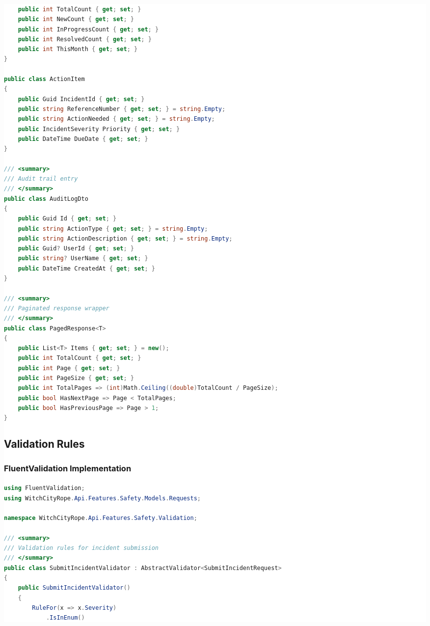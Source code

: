 ```csharp
    public int TotalCount { get; set; }
    public int NewCount { get; set; }
    public int InProgressCount { get; set; }
    public int ResolvedCount { get; set; }
    public int ThisMonth { get; set; }
}

public class ActionItem
{
    public Guid IncidentId { get; set; }
    public string ReferenceNumber { get; set; } = string.Empty;
    public string ActionNeeded { get; set; } = string.Empty;
    public IncidentSeverity Priority { get; set; }
    public DateTime DueDate { get; set; }
}

/// <summary>
/// Audit trail entry
/// </summary>
public class AuditLogDto
{
    public Guid Id { get; set; }
    public string ActionType { get; set; } = string.Empty;
    public string ActionDescription { get; set; } = string.Empty;
    public Guid? UserId { get; set; }
    public string? UserName { get; set; }
    public DateTime CreatedAt { get; set; }
}

/// <summary>
/// Paginated response wrapper
/// </summary>
public class PagedResponse<T>
{
    public List<T> Items { get; set; } = new();
    public int TotalCount { get; set; }
    public int Page { get; set; }
    public int PageSize { get; set; }
    public int TotalPages => (int)Math.Ceiling((double)TotalCount / PageSize);
    public bool HasNextPage => Page < TotalPages;
    public bool HasPreviousPage => Page > 1;
}
```

## Validation Rules

### FluentValidation Implementation
```csharp
using FluentValidation;
using WitchCityRope.Api.Features.Safety.Models.Requests;

namespace WitchCityRope.Api.Features.Safety.Validation;

/// <summary>
/// Validation rules for incident submission
/// </summary>
public class SubmitIncidentValidator : AbstractValidator<SubmitIncidentRequest>
{
    public SubmitIncidentValidator()
    {
        RuleFor(x => x.Severity)
            .IsInEnum()
```